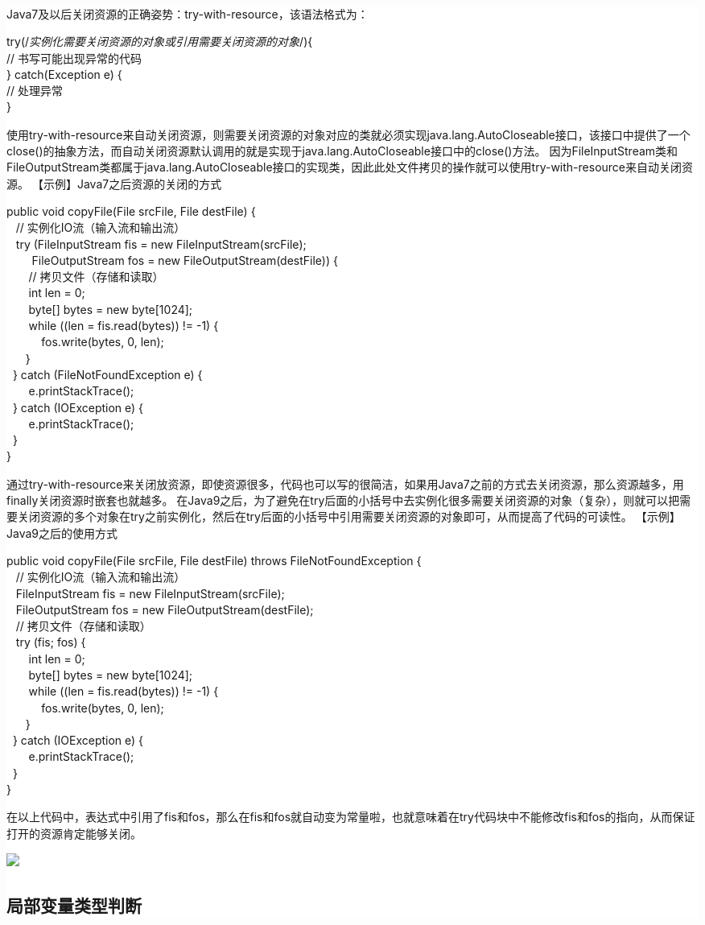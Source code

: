 Java7及以后关闭资源的正确姿势：try-with-resource，该语法格式为：

try(/*实例化需要关闭资源的对象或引用需要关闭资源的对象*/){  
    // 书写可能出现异常的代码  
} catch(Exception e) {  
    // 处理异常  
}

使用try-with-resource来自动关闭资源，则需要关闭资源的对象对应的类就必须实现java.lang.AutoCloseable接口，该接口中提供了一个close()的抽象方法，而自动关闭资源默认调用的就是实现于java.lang.AutoCloseable接口中的close()方法。 因为FileInputStream类和FileOutputStream类都属于java.lang.AutoCloseable接口的实现类，因此此处文件拷贝的操作就可以使用try-with-resource来自动关闭资源。 【示例】Java7之后资源的关闭的方式

public void copyFile(File srcFile, File destFile) {  
    // 实例化IO流（输入流和输出流）  
    try (FileInputStream fis = new FileInputStream(srcFile);  
         FileOutputStream fos = new FileOutputStream(destFile)) {  
        // 拷贝文件（存储和读取）  
        int len = 0;  
        byte[] bytes = new byte[1024];  
        while ((len = fis.read(bytes)) != -1) {  
            fos.write(bytes, 0, len);  
        }  
    } catch (FileNotFoundException e) {  
        e.printStackTrace();  
    } catch (IOException e) {  
        e.printStackTrace();  
    }  
}

通过try-with-resource来关闭放资源，即使资源很多，代码也可以写的很简洁，如果用Java7之前的方式去关闭资源，那么资源越多，用finally关闭资源时嵌套也就越多。 在Java9之后，为了避免在try后面的小括号中去实例化很多需要关闭资源的对象（复杂），则就可以把需要关闭资源的多个对象在try之前实例化，然后在try后面的小括号中引用需要关闭资源的对象即可，从而提高了代码的可读性。 【示例】Java9之后的使用方式

public void copyFile(File srcFile, File destFile) throws FileNotFoundException {  
    // 实例化IO流（输入流和输出流）  
    FileInputStream fis = new FileInputStream(srcFile);  
    FileOutputStream fos = new FileOutputStream(destFile);  
    // 拷贝文件（存储和读取）  
    try (fis; fos) {  
        int len = 0;  
        byte[] bytes = new byte[1024];  
        while ((len = fis.read(bytes)) != -1) {  
            fos.write(bytes, 0, len);  
        }  
    } catch (IOException e) {  
        e.printStackTrace();  
    }  
}

在以上代码中，表达式中引用了fis和fos，那么在fis和fos就自动变为常量啦，也就意味着在try代码块中不能修改fis和fos的指向，从而保证打开的资源肯定能够关闭。

![](https://cdn.nlark.com/yuque/0/2023/jpeg/21376908/1692002570088-3338946f-42b3-4174-8910-7e749c31e950.jpeg#averageHue=%23f9f8f8&from=url&id=Tp0QZ&originHeight=78&originWidth=1400&originalType=binary&ratio=1&rotation=0&showTitle=false&status=done&style=none&title=)

## 局部变量类型判断
